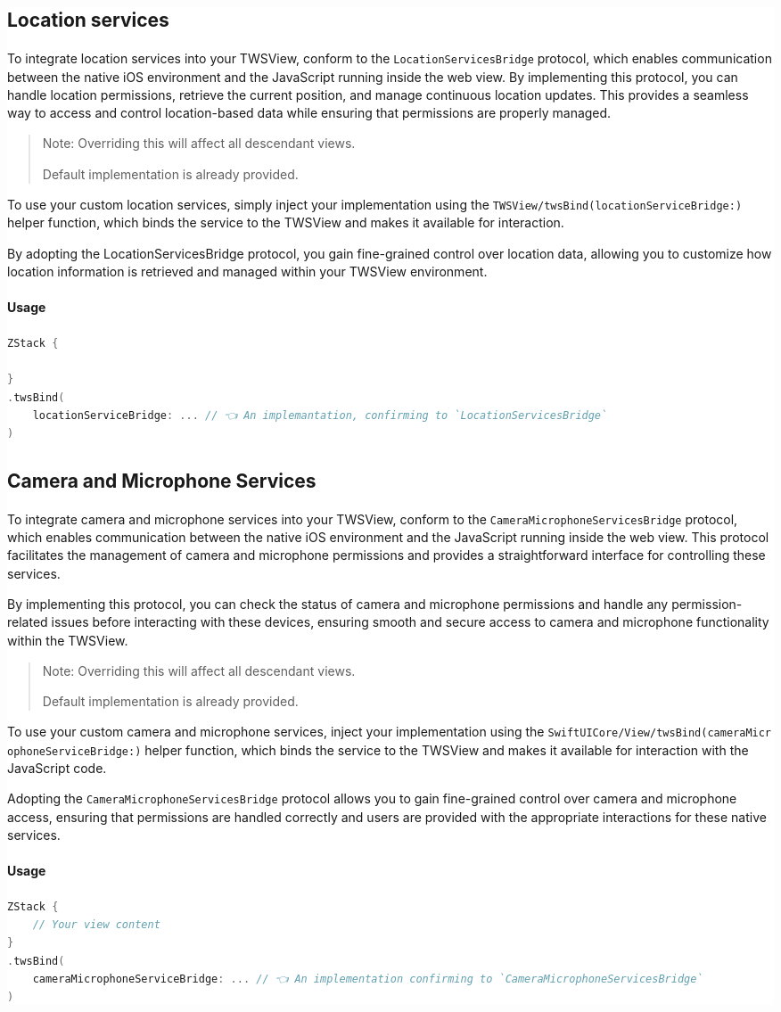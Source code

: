 ## Location services

To integrate location services into your TWSView, conform to the ``LocationServicesBridge`` protocol, which enables communication between the native iOS environment and the JavaScript running inside the web view. By implementing this protocol, you can handle location permissions, retrieve the current position, and manage continuous location updates. This provides a seamless way to access and control location-based data while ensuring that permissions are properly managed.

> Note: Overriding this will affect all descendant views.
>
> Default implementation is already provided.

To use your custom location services, simply inject your implementation using the ``TWSView/twsBind(locationServiceBridge:)`` helper function, which binds the service to the TWSView and makes it available for interaction.

By adopting the LocationServicesBridge protocol, you gain fine-grained control over location data, allowing you to customize how location information is retrieved and managed within your TWSView environment.

#### Usage

```swift
ZStack {

}
.twsBind(
    locationServiceBridge: ... // 👈 An implemantation, confirming to `LocationServicesBridge`
)
```

## Camera and Microphone Services

To integrate camera and microphone services into your TWSView, conform to the ``CameraMicrophoneServicesBridge`` protocol, which enables communication between the native iOS environment and the JavaScript running inside the web view. This protocol facilitates the management of camera and microphone permissions and provides a straightforward interface for controlling these services.

By implementing this protocol, you can check the status of camera and microphone permissions and handle any permission-related issues before interacting with these devices, ensuring smooth and secure access to camera and microphone functionality within the TWSView.

> Note: Overriding this will affect all descendant views.
>
> Default implementation is already provided.

To use your custom camera and microphone services, inject your implementation using the ``SwiftUICore/View/twsBind(cameraMicrophoneServiceBridge:)`` helper function, which binds the service to the TWSView and makes it available for interaction with the JavaScript code.

Adopting the ``CameraMicrophoneServicesBridge`` protocol allows you to gain fine-grained control over camera and microphone access, ensuring that permissions are handled correctly and users are provided with the appropriate interactions for these native services.

#### Usage

```swift
ZStack {
    // Your view content
}
.twsBind(
    cameraMicrophoneServiceBridge: ... // 👈 An implementation confirming to `CameraMicrophoneServicesBridge`
)
```
